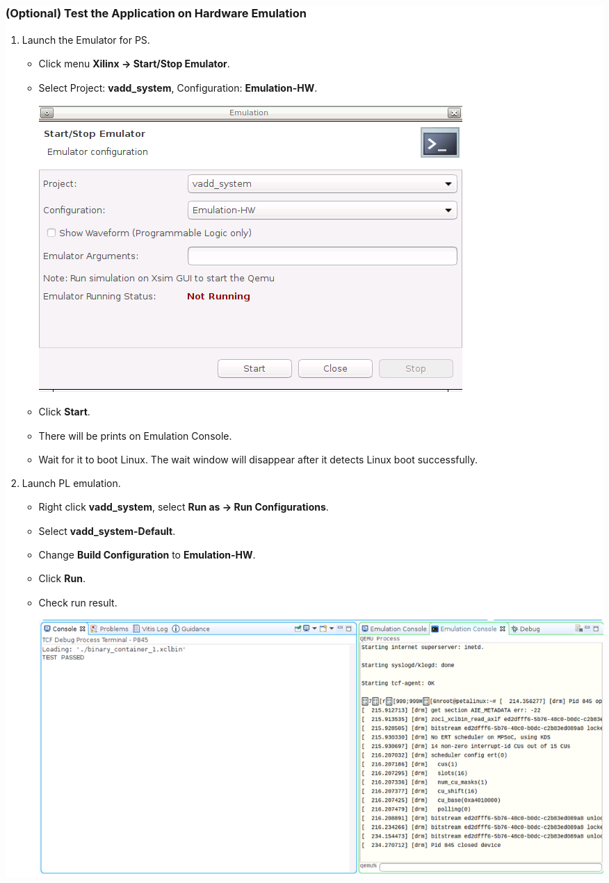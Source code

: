 ### (Optional) Test the Application on Hardware Emulation

1. Launch the Emulator for PS.

   - Click menu **Xilinx -> Start/Stop Emulator**.
   - Select Project: **vadd_system**, Configuration: **Emulation-HW**.

      ![Launch Emulator for Vadd Project](./images/step3/vitis_emulation_vadd.png)

   - Click **Start**.
   - There will be prints on Emulation Console.
   - Wait for it to boot Linux. The wait window will disappear after it detects Linux boot successfully.

2. Launch PL emulation.

   - Right click **vadd_system**, select **Run as -> Run Configurations**.
   - Select **vadd_system-Default**.
   - Change **Build Configuration** to **Emulation-HW**.
   - Click **Run**.
   - Check run result.

      ![Vitis Emulation Vadd Result](./images/step3//vitis_emulation_vadd_result.png)
